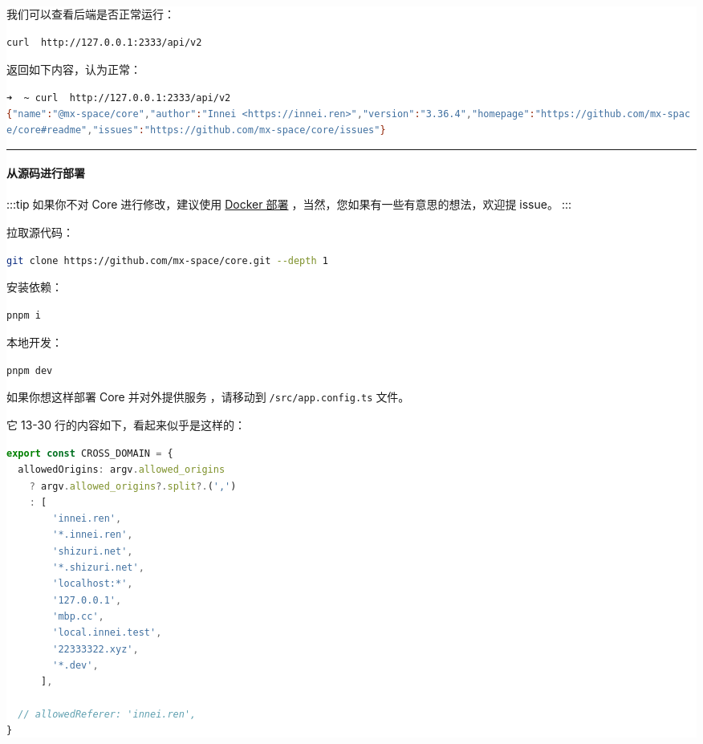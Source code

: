 我们可以查看后端是否正常运行：

```bash
curl  http://127.0.0.1:2333/api/v2
```

返回如下内容，认为正常：

```bash
➜  ~ curl  http://127.0.0.1:2333/api/v2
{"name":"@mx-space/core","author":"Innei <https://innei.ren>","version":"3.36.4","homepage":"https://github.com/mx-space/core#readme","issues":"https://github.com/mx-space/core/issues"}
```

---

#### 从源码进行部署

:::tip
如果你不对 Core 进行修改，建议使用 [Docker 部署](/deploy/index.md#docker-部署) ，当然，您如果有一些有意思的想法，欢迎提 issue。
:::

拉取源代码：

```bash
git clone https://github.com/mx-space/core.git --depth 1
```

安装依赖：

```bash
pnpm i
```

本地开发：

```bash
pnpm dev
```

如果你想这样部署 Core 并对外提供服务 ，请移动到 `/src/app.config.ts` 文件。

它 13-30 行的内容如下，看起来似乎是这样的：

```ts
export const CROSS_DOMAIN = {
  allowedOrigins: argv.allowed_origins
    ? argv.allowed_origins?.split?.(',')
    : [
        'innei.ren',
        '*.innei.ren',
        'shizuri.net',
        '*.shizuri.net',
        'localhost:*',
        '127.0.0.1',
        'mbp.cc',
        'local.innei.test',
        '22333322.xyz',
        '*.dev',
      ],

  // allowedReferer: 'innei.ren',
}
```
